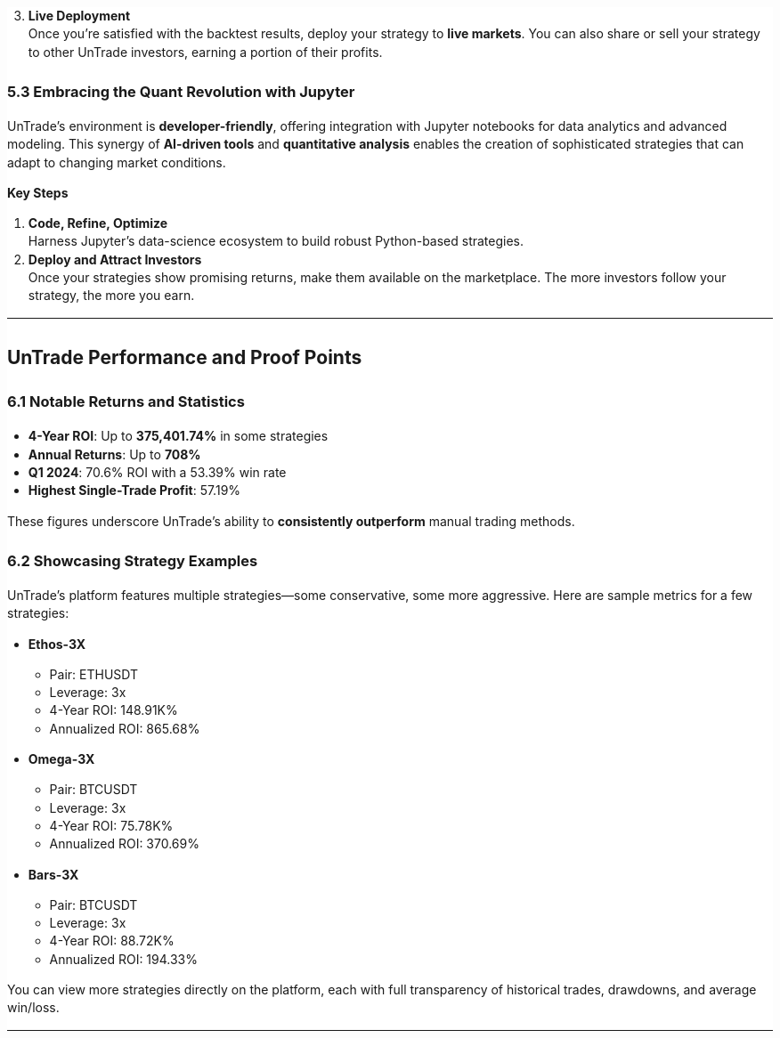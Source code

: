 3. **Live Deployment**  
   Once you’re satisfied with the backtest results, deploy your strategy to **live markets**. You can also share or sell your strategy to other UnTrade investors, earning a portion of their profits.

### 5.3 Embracing the Quant Revolution with Jupyter
UnTrade’s environment is **developer-friendly**, offering integration with Jupyter notebooks for data analytics and advanced modeling. This synergy of **AI-driven tools** and **quantitative analysis** enables the creation of sophisticated strategies that can adapt to changing market conditions.

**Key Steps**  
1. **Code, Refine, Optimize**  
   Harness Jupyter’s data-science ecosystem to build robust Python-based strategies.  
2. **Deploy and Attract Investors**  
   Once your strategies show promising returns, make them available on the marketplace. The more investors follow your strategy, the more you earn.

---

## UnTrade Performance and Proof Points

### 6.1 Notable Returns and Statistics
- **4-Year ROI**: Up to **375,401.74%** in some strategies  
- **Annual Returns**: Up to **708%**  
- **Q1 2024**: 70.6% ROI with a 53.39% win rate  
- **Highest Single-Trade Profit**: 57.19%

These figures underscore UnTrade’s ability to **consistently outperform** manual trading methods.

### 6.2 Showcasing Strategy Examples
UnTrade’s platform features multiple strategies—some conservative, some more aggressive. Here are sample metrics for a few strategies:

- **Ethos-3X**  
  - Pair: ETHUSDT  
  - Leverage: 3x  
  - 4-Year ROI: 148.91K%  
  - Annualized ROI: 865.68%  

- **Omega-3X**  
  - Pair: BTCUSDT  
  - Leverage: 3x  
  - 4-Year ROI: 75.78K%  
  - Annualized ROI: 370.69%  

- **Bars-3X**  
  - Pair: BTCUSDT  
  - Leverage: 3x  
  - 4-Year ROI: 88.72K%  
  - Annualized ROI: 194.33%

You can view more strategies directly on the platform, each with full transparency of historical trades, drawdowns, and average win/loss.

---